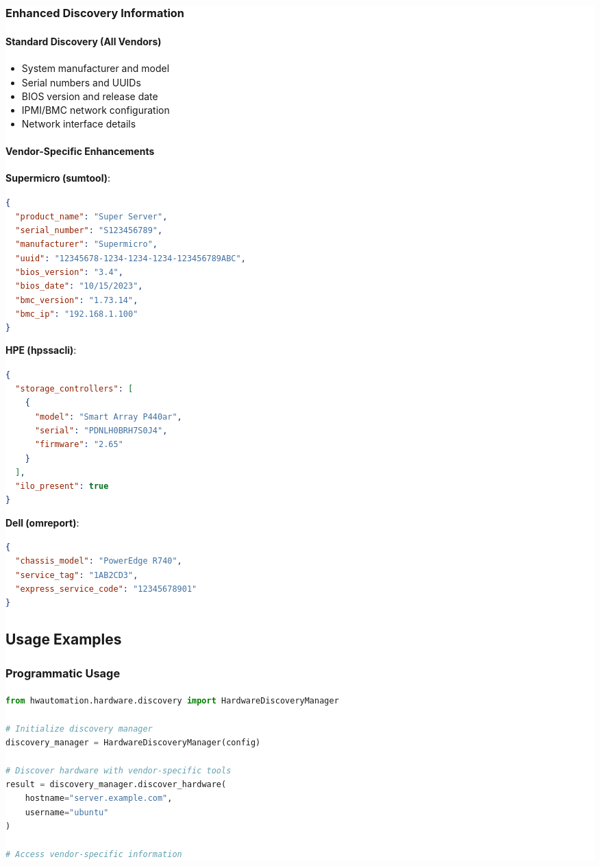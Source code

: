 ### Enhanced Discovery Information

#### Standard Discovery (All Vendors)
- System manufacturer and model
- Serial numbers and UUIDs
- BIOS version and release date
- IPMI/BMC network configuration
- Network interface details

#### Vendor-Specific Enhancements

**Supermicro (sumtool)**:
```json
{
  "product_name": "Super Server",
  "serial_number": "S123456789",
  "manufacturer": "Supermicro",
  "uuid": "12345678-1234-1234-1234-123456789ABC",
  "bios_version": "3.4",
  "bios_date": "10/15/2023",
  "bmc_version": "1.73.14",
  "bmc_ip": "192.168.1.100"
}
```

**HPE (hpssacli)**:
```json
{
  "storage_controllers": [
    {
      "model": "Smart Array P440ar",
      "serial": "PDNLH0BRH7S0J4",
      "firmware": "2.65"
    }
  ],
  "ilo_present": true
}
```

**Dell (omreport)**:
```json
{
  "chassis_model": "PowerEdge R740",
  "service_tag": "1AB2CD3",
  "express_service_code": "12345678901"
}
```

## Usage Examples

### Programmatic Usage

```python
from hwautomation.hardware.discovery import HardwareDiscoveryManager

# Initialize discovery manager
discovery_manager = HardwareDiscoveryManager(config)

# Discover hardware with vendor-specific tools
result = discovery_manager.discover_hardware(
    hostname="server.example.com",
    username="ubuntu"
)

# Access vendor-specific information
```